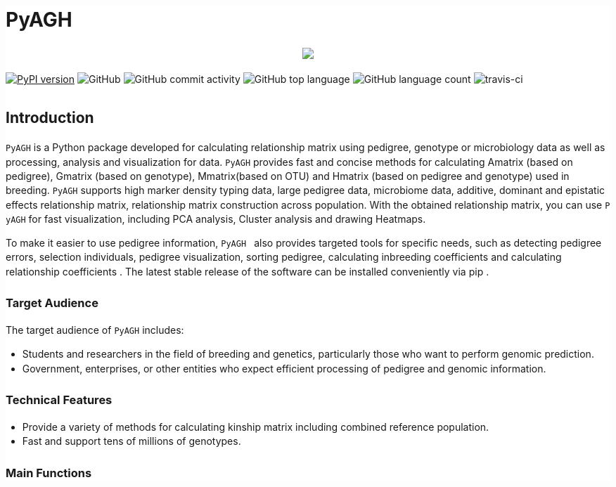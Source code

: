 # PyAGH

<div align=center>
<img src="https://raw.githubusercontent.com/zhaow-01/PyAGH/main/picture/logo.png" width="600" />
</div>
<p> 
  <a href="https://badge.fury.io/py/PyAGH"><img src="https://badge.fury.io/py/PyAGH.svg" alt="PyPI version" height="18"></a>
  <img alt="GitHub" src="https://img.shields.io/github/license/zhaow-01/PyAGH">
  <img alt="GitHub commit activity" src="https://img.shields.io/github/commit-activity/m/zhaow-01/PyAGH">
  <img alt="GitHub top language" src="https://img.shields.io/github/languages/top/zhaow-01/PyAGH">
  <img alt="GitHub language count" src="https://img.shields.io/github/languages/count/zhaow-01/PyAGH?color=green">
  <img alt="travis-ci" src="https://app.travis-ci.com/zhaow-01/PyAGH.svg?branch=main">
</p>

## Introduction

`PyAGH` is a Python package developed for calculating relationship matrix using pedigree, genotype or microbiology data as well as  processing, analysis and visualization for data. `PyAGH` provides fast and concise methods for calculating Amatrix (based on pedigree), Gmatrix (based on genotype), Mmatrix(based on OTU) and Hmatrix (based on pedigree and genotype) used in breeding. `PyAGH` supports  high marker density typing data, large pedigree data, microbiome data, additive, dominant and epistatic effects relationship matrix, relationship matrix construction across population. With the obtained relationship matrix, you can use `PyAGH` for fast visualization, including PCA analysis, Cluster analysis and drawing Heatmaps.

To make it easier to use pedigree information, `PyAGH ` also provides targeted tools for specific needs, such as detecting pedigree errors,  selection individuals, pedigree visualization, sorting pedigree, calculating inbreeding coefficients and calculating  relationship coefficients . The latest stable release of the software can be installed conveniently via pip .

### Target Audience

The target audience of `PyAGH` includes:

- Students and researchers in the field of breeding and genetics, particularly those who want to perform genomic prediction.
- Government, enterprises, or other entities who expect efficient processing of pedigree and genomic information.

### Technical Features

- Provide a variety of  methods for calculating kinship matrix including combined reference population.
- Fast and support tens of millions of genotypes.

### Main Functions
